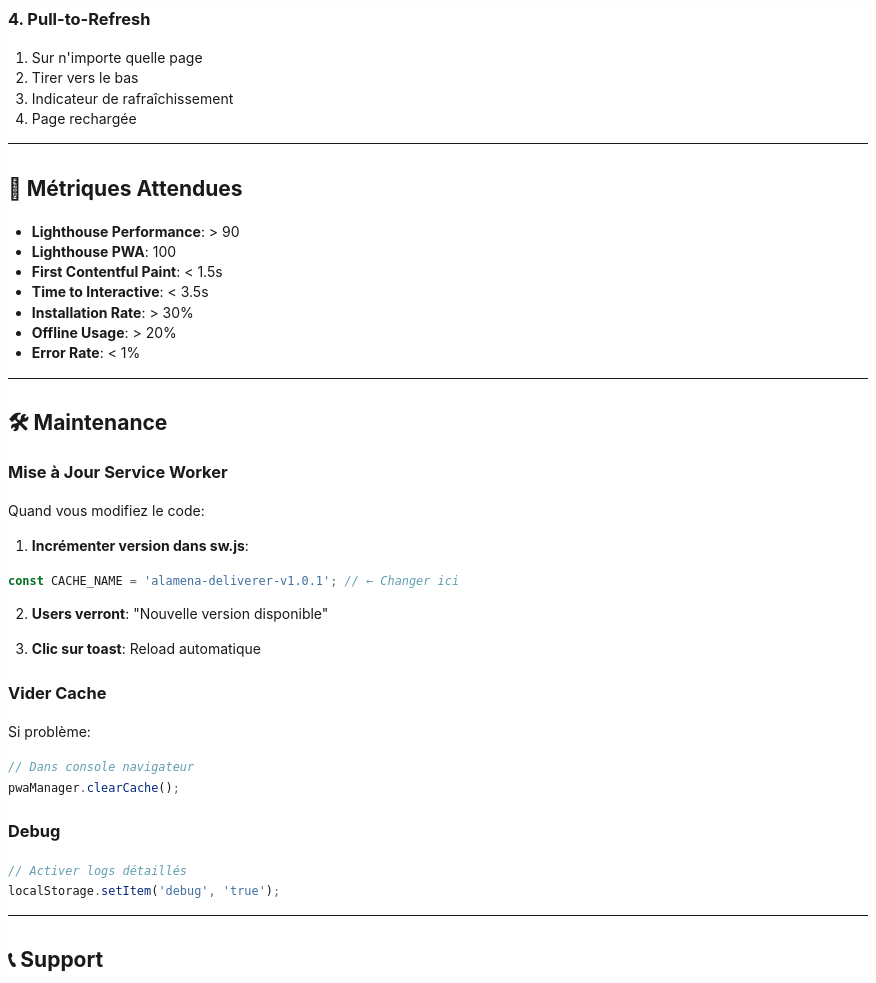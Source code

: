 ### 4. Pull-to-Refresh

1. Sur n'importe quelle page
2. Tirer vers le bas
3. Indicateur de rafraîchissement
4. Page rechargée

---

## 🎯 Métriques Attendues

- **Lighthouse Performance**: > 90
- **Lighthouse PWA**: 100
- **First Contentful Paint**: < 1.5s
- **Time to Interactive**: < 3.5s
- **Installation Rate**: > 30%
- **Offline Usage**: > 20%
- **Error Rate**: < 1%

---

## 🛠️ Maintenance

### Mise à Jour Service Worker

Quand vous modifiez le code:

1. **Incrémenter version dans sw.js**:
```javascript
const CACHE_NAME = 'alamena-deliverer-v1.0.1'; // ← Changer ici
```

2. **Users verront**: "Nouvelle version disponible"

3. **Clic sur toast**: Reload automatique

### Vider Cache

Si problème:
```javascript
// Dans console navigateur
pwaManager.clearCache();
```

### Debug

```javascript
// Activer logs détaillés
localStorage.setItem('debug', 'true');
```

---

## 📞 Support
